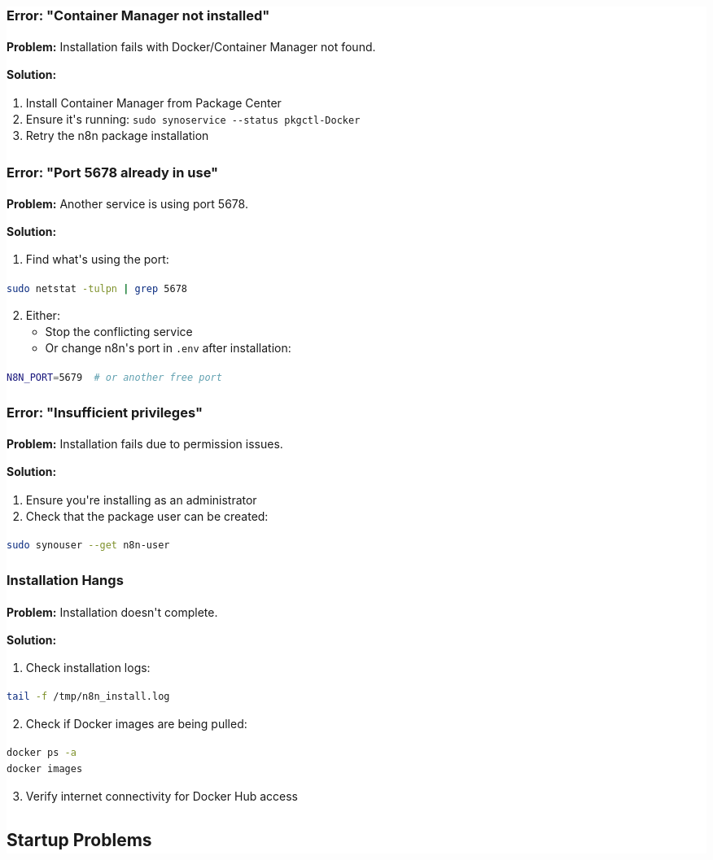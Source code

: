 ### Error: "Container Manager not installed"

**Problem:** Installation fails with Docker/Container Manager not found.

**Solution:**
1. Install Container Manager from Package Center
2. Ensure it's running: `sudo synoservice --status pkgctl-Docker`
3. Retry the n8n package installation

### Error: "Port 5678 already in use"

**Problem:** Another service is using port 5678.

**Solution:**

1. Find what's using the port:
```bash
sudo netstat -tulpn | grep 5678
```

2. Either:
   - Stop the conflicting service
   - Or change n8n's port in `.env` after installation:
```bash
N8N_PORT=5679  # or another free port
```

### Error: "Insufficient privileges"

**Problem:** Installation fails due to permission issues.

**Solution:**
1. Ensure you're installing as an administrator
2. Check that the package user can be created:
```bash
sudo synouser --get n8n-user
```

### Installation Hangs

**Problem:** Installation doesn't complete.

**Solution:**
1. Check installation logs:
```bash
tail -f /tmp/n8n_install.log
```

2. Check if Docker images are being pulled:
```bash
docker ps -a
docker images
```

3. Verify internet connectivity for Docker Hub access

## Startup Problems
